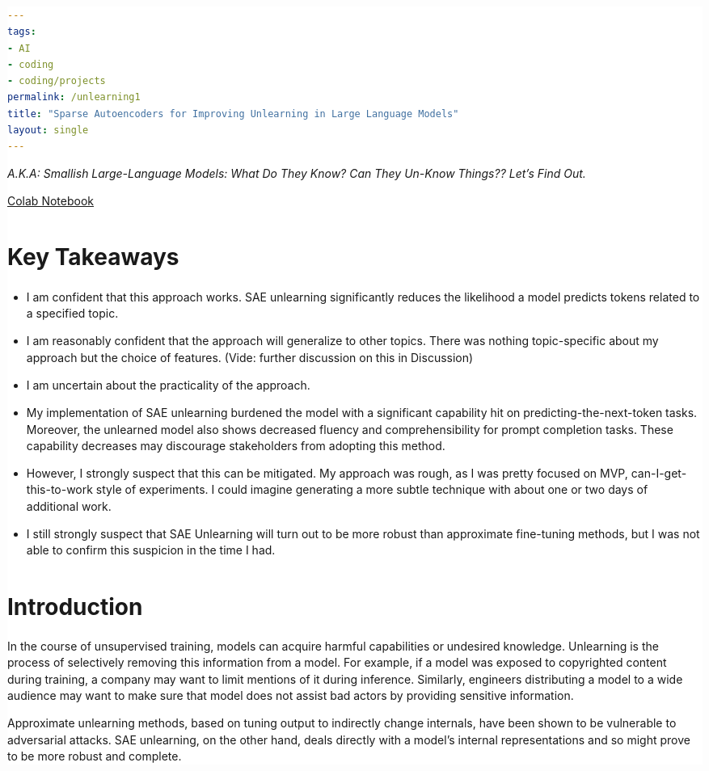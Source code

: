 ```yaml
---
tags: 
- AI
- coding
- coding/projects
permalink: /unlearning1
title: "Sparse Autoencoders for Improving Unlearning in Large Language Models"
layout: single
---
```

*A.K.A: Smallish Large-Language Models: What Do They Know? Can They Un-Know Things?? Let’s Find Out.* 

[Colab Notebook](https://colab.research.google.com/drive/1U-qSau6D5yqEhnf8kjBy5DtugULPATFA?usp=sharing) 
# Key Takeaways

- I am confident that this approach works. SAE unlearning significantly reduces the likelihood a model predicts tokens related to a specified topic.
    
- I am reasonably confident that the approach will generalize to other topics. There was nothing topic-specific about my approach but the choice of features. (Vide: further discussion on this in Discussion)
    
- I am uncertain about the practicality of the approach. 
    
- My implementation of SAE unlearning burdened the model with a significant capability hit on predicting-the-next-token tasks. Moreover, the unlearned model also shows decreased fluency and comprehensibility for prompt completion tasks. These capability decreases may discourage stakeholders from adopting this method. 
    
- However, I strongly suspect that this can be mitigated. My approach was rough, as I was pretty focused on MVP, can-I-get-this-to-work style of experiments. I could imagine generating a more subtle technique with about one or two days of additional work. 
    
- I still strongly suspect that SAE Unlearning will turn out to be more robust than approximate fine-tuning methods, but I was not able to confirm this suspicion in the time I had. 
    
# Introduction 

In the course of unsupervised training, models can acquire harmful capabilities or undesired knowledge. Unlearning is the process of selectively removing this information from a model. For example, if a model was exposed to copyrighted content during training, a company may want to limit mentions of it during inference. Similarly, engineers distributing a model to a wide audience may want to make sure that model does not assist bad actors by providing sensitive information. 

  

Approximate unlearning methods, based on tuning output to indirectly change internals, have been shown to be vulnerable to adversarial attacks. SAE unlearning, on the other hand, deals directly with a model’s internal representations and so might prove to be more robust and complete.  
  
